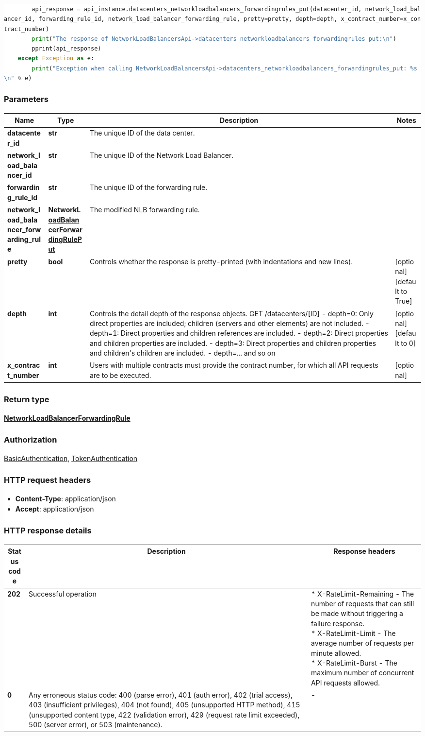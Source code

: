 ```python
        api_response = api_instance.datacenters_networkloadbalancers_forwardingrules_put(datacenter_id, network_load_balancer_id, forwarding_rule_id, network_load_balancer_forwarding_rule, pretty=pretty, depth=depth, x_contract_number=x_contract_number)
        print("The response of NetworkLoadBalancersApi->datacenters_networkloadbalancers_forwardingrules_put:\n")
        pprint(api_response)
    except Exception as e:
        print("Exception when calling NetworkLoadBalancersApi->datacenters_networkloadbalancers_forwardingrules_put: %s\n" % e)
```



### Parameters


Name | Type | Description  | Notes
------------- | ------------- | ------------- | -------------
 **datacenter_id** | **str**| The unique ID of the data center. | 
 **network_load_balancer_id** | **str**| The unique ID of the Network Load Balancer. | 
 **forwarding_rule_id** | **str**| The unique ID of the forwarding rule. | 
 **network_load_balancer_forwarding_rule** | [**NetworkLoadBalancerForwardingRulePut**](NetworkLoadBalancerForwardingRulePut.md)| The modified NLB forwarding rule. | 
 **pretty** | **bool**| Controls whether the response is pretty-printed (with indentations and new lines). | [optional] [default to True]
 **depth** | **int**| Controls the detail depth of the response objects.  GET /datacenters/[ID]  - depth&#x3D;0: Only direct properties are included; children (servers and other elements) are not included.  - depth&#x3D;1: Direct properties and children references are included.  - depth&#x3D;2: Direct properties and children properties are included.  - depth&#x3D;3: Direct properties and children properties and children&#39;s children are included.  - depth&#x3D;... and so on | [optional] [default to 0]
 **x_contract_number** | **int**| Users with multiple contracts must provide the contract number, for which all API requests are to be executed. | [optional] 

### Return type

[**NetworkLoadBalancerForwardingRule**](NetworkLoadBalancerForwardingRule.md)

### Authorization

[BasicAuthentication](../README.md#BasicAuthentication), [TokenAuthentication](../README.md#TokenAuthentication)

### HTTP request headers

 - **Content-Type**: application/json
 - **Accept**: application/json

### HTTP response details

| Status code | Description | Response headers |
|-------------|-------------|------------------|
**202** | Successful operation |  * X-RateLimit-Remaining - The number of requests that can still be made without triggering a failure response. <br>  * X-RateLimit-Limit - The average number of requests per minute allowed. <br>  * X-RateLimit-Burst - The maximum number of concurrent API requests allowed. <br>  |
**0** | Any erroneous status code: 400 (parse error), 401 (auth error), 402 (trial access), 403 (insufficient privileges), 404 (not found), 405 (unsupported HTTP method), 415 (unsupported content type, 422 (validation error), 429 (request rate limit exceeded), 500 (server error), or 503 (maintenance). |  -  |
